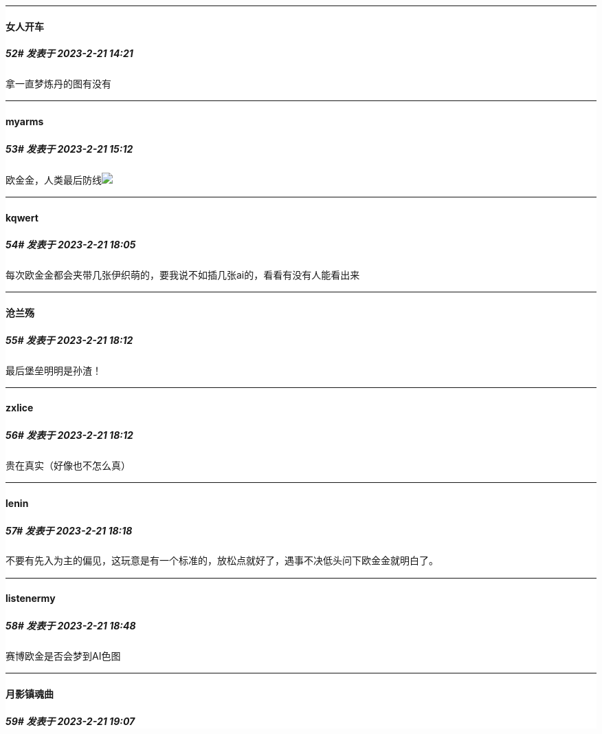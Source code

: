 *****

####  女人开车  
##### 52#       发表于 2023-2-21 14:21

拿一直梦炼丹的图有没有

*****

####  myarms  
##### 53#       发表于 2023-2-21 15:12

欧金金，人类最后防线<img src="https://static.saraba1st.com/image/smiley/face2017/136.png" referrerpolicy="no-referrer">

*****

####  kqwert  
##### 54#       发表于 2023-2-21 18:05

每次欧金金都会夹带几张伊织萌的，要我说不如插几张ai的，看看有没有人能看出来

*****

####  沧兰殇  
##### 55#       发表于 2023-2-21 18:12

最后堡垒明明是孙渣！

*****

####  zxlice  
##### 56#       发表于 2023-2-21 18:12

贵在真实（好像也不怎么真）

*****

####  lenin  
##### 57#       发表于 2023-2-21 18:18

不要有先入为主的偏见，这玩意是有一个标准的，放松点就好了，遇事不决低头问下欧金金就明白了。

*****

####  listenermy  
##### 58#       发表于 2023-2-21 18:48

赛博欧金是否会梦到AI色图

*****

####  月影镇魂曲  
##### 59#       发表于 2023-2-21 19:07
